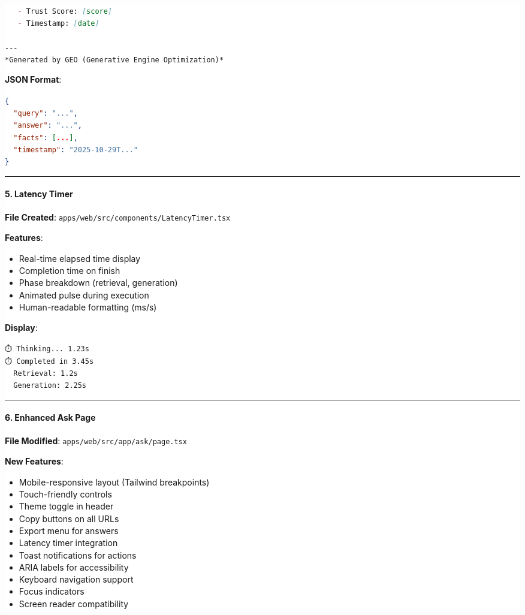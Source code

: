 ```markdown
   - Trust Score: [score]
   - Timestamp: [date]

---
*Generated by GEO (Generative Engine Optimization)*
```

**JSON Format**:
```json
{
  "query": "...",
  "answer": "...",
  "facts": [...],
  "timestamp": "2025-10-29T..."
}
```

---

#### 5. Latency Timer
**File Created**: `apps/web/src/components/LatencyTimer.tsx`

**Features**:
- Real-time elapsed time display
- Completion time on finish
- Phase breakdown (retrieval, generation)
- Animated pulse during execution
- Human-readable formatting (ms/s)

**Display**:
```
⏱️ Thinking... 1.23s
⏱️ Completed in 3.45s
  Retrieval: 1.2s
  Generation: 2.25s
```

---

#### 6. Enhanced Ask Page
**File Modified**: `apps/web/src/app/ask/page.tsx`

**New Features**:
- Mobile-responsive layout (Tailwind breakpoints)
- Touch-friendly controls
- Theme toggle in header
- Copy buttons on all URLs
- Export menu for answers
- Latency timer integration
- Toast notifications for actions
- ARIA labels for accessibility
- Keyboard navigation support
- Focus indicators
- Screen reader compatibility
